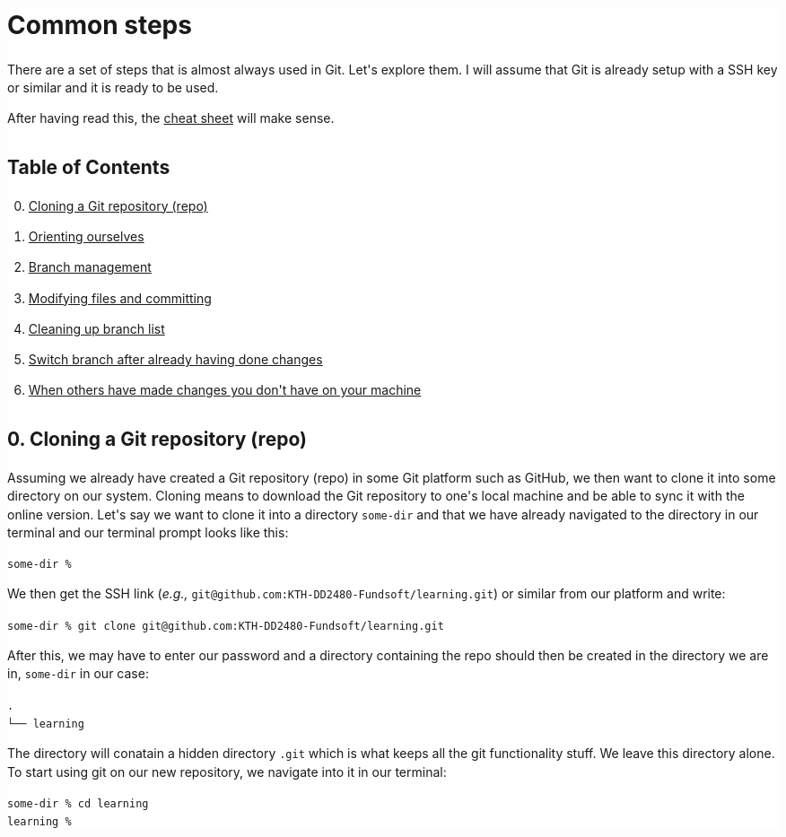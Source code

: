 # Common steps

There are a set of steps that is almost always used in Git. Let's explore them. I will assume that Git is already setup with a SSH key or similar and it is ready to be used.

After having read this, the [cheat sheet](cheat-sheet.md) will make sense.

## Table of Contents
0. [Cloning a Git repository (repo)](#0-cloning-a-git-repository-repo)

1. [Orienting ourselves](#1-orienting-ourselves)

2. [Branch management](#2-branch-management)

3. [Modifying files and committing](#3-modifying-files-and-committing)

4. [Cleaning up branch list](#4-cleaning-up-branch-list)

5. [Switch branch after already having done changes](#5-switch-branch-after-already-having-done-changes)

6. [When others have made changes you don't have on your machine](#6-when-others-have-made-changes-you-dont-have-on-your-machine)


## 0. Cloning a Git repository (repo)

Assuming we already have created a Git repository (repo) in some Git platform such as GitHub, we then want to clone it into some directory on our system. Cloning means to download the Git repository to one's local machine and be able to sync it with the online version. Let's say we want to clone it into a directory `some-dir` and that we have already navigated to the directory in our terminal and our terminal prompt looks like this:

```
some-dir % 
```

We then get the SSH link (*e.g.,* `git@github.com:KTH-DD2480-Fundsoft/learning.git`) or similar from our platform and write:

```
some-dir % git clone git@github.com:KTH-DD2480-Fundsoft/learning.git
```

After this, we may have to enter our password and a directory containing the repo should then be created in the directory we are in, `some-dir` in our case:

```
.
└── learning
```

The directory will conatain a hidden directory `.git` which is what keeps all the git functionality stuff. We leave this directory alone. To start using git on our new repository, we navigate into it in our terminal:

```
some-dir % cd learning
learning %
```

